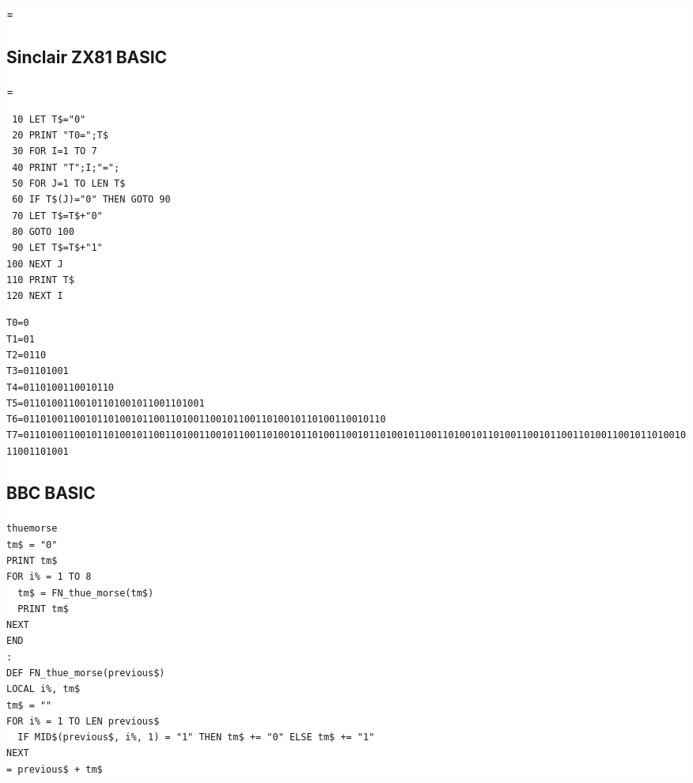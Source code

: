 
=
## Sinclair ZX81 BASIC
=

```basic
 10 LET T$="0"
 20 PRINT "T0=";T$
 30 FOR I=1 TO 7
 40 PRINT "T";I;"=";
 50 FOR J=1 TO LEN T$
 60 IF T$(J)="0" THEN GOTO 90
 70 LET T$=T$+"0"
 80 GOTO 100
 90 LET T$=T$+"1"
100 NEXT J
110 PRINT T$
120 NEXT I
```

```txt
T0=0
T1=01
T2=0110
T3=01101001
T4=0110100110010110
T5=01101001100101101001011001101001
T6=0110100110010110100101100110100110010110011010010110100110010110
T7=01101001100101101001011001101001100101100110100101101001100101101001011001101001011010011001011001101001100101101001011001101001
```



## BBC BASIC


```bbcbasic>REM
thuemorse
tm$ = "0"
PRINT tm$
FOR i% = 1 TO 8
  tm$ = FN_thue_morse(tm$)
  PRINT tm$
NEXT
END
:
DEF FN_thue_morse(previous$)
LOCAL i%, tm$
tm$ = ""
FOR i% = 1 TO LEN previous$
  IF MID$(previous$, i%, 1) = "1" THEN tm$ += "0" ELSE tm$ += "1"
NEXT
= previous$ + tm$
```
